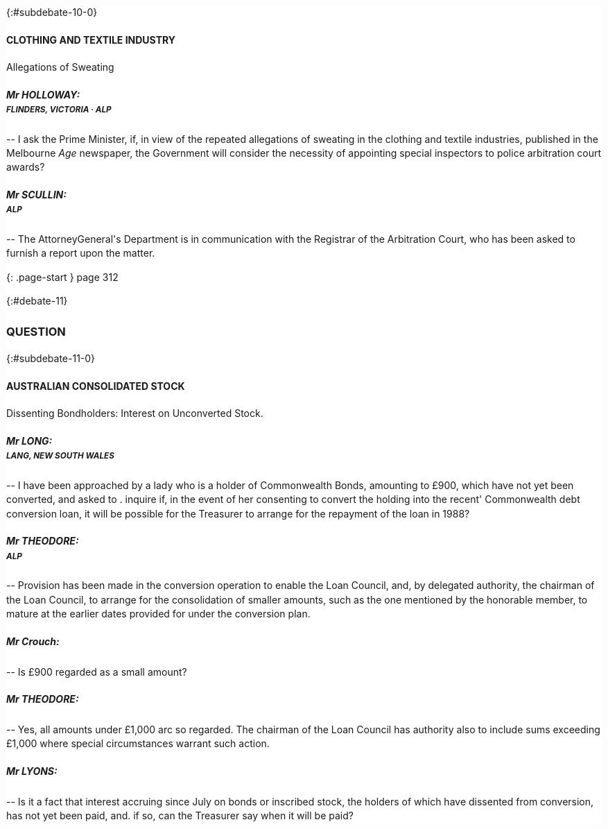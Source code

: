 {:#subdebate-10-0}
#### CLOTHING AND TEXTILE INDUSTRY

Allegations of Sweating

##### Mr HOLLOWAY:<br><small class="text-muted">FLINDERS, VICTORIA &middot; ALP</small>

-- I ask the Prime Minister, if, in view of the repeated allegations of sweating in the clothing and textile industries, published in the Melbourne  *Age*  newspaper, the Government will consider the necessity of appointing special inspectors to police arbitration court awards? 

##### Mr SCULLIN:<br><small class="text-muted">ALP</small>

-- The AttorneyGeneral's Department is in communication with the Registrar of the Arbitration Court, who has been asked to furnish a report upon the matter. 

{: .page-start }
page 312

{:#debate-11}
### QUESTION

{:#subdebate-11-0}
#### AUSTRALIAN CONSOLIDATED STOCK

Dissenting Bondholders: Interest on Unconverted Stock. 

##### Mr LONG:<br><small class="text-muted">LANG, NEW SOUTH WALES</small>

-- I have been approached by a lady who is a holder of Commonwealth Bonds, amounting to £900, which have not yet been converted, and asked to . inquire if, in the event of her consenting to convert the holding into the recent' Commonwealth debt conversion loan, it will be possible for the Treasurer to arrange for the repayment of the loan in 1988? 

##### Mr THEODORE:<br><small class="text-muted">ALP</small>

-- Provision has been made in the conversion operation to enable the Loan Council, and, by delegated authority, the  chairman  of the Loan Council, to arrange for the consolidation of smaller amounts, such as the one mentioned by the honorable member, to mature at the earlier dates provided for under the conversion plan. 

##### Mr Crouch:

--  Is £900 regarded as a small amount? 

##### Mr THEODORE:

-- Yes, all amounts under £1,000 arc so regarded. The  chairman  of the Loan Council has authority also to include sums exceeding £1,000 where special circumstances warrant such action. 

##### Mr LYONS:

-- Is it a fact that interest accruing since July on bonds or inscribed stock, the holders of which have dissented from conversion, has not yet been paid, and. if so, can the Treasurer say when it will be paid? 
